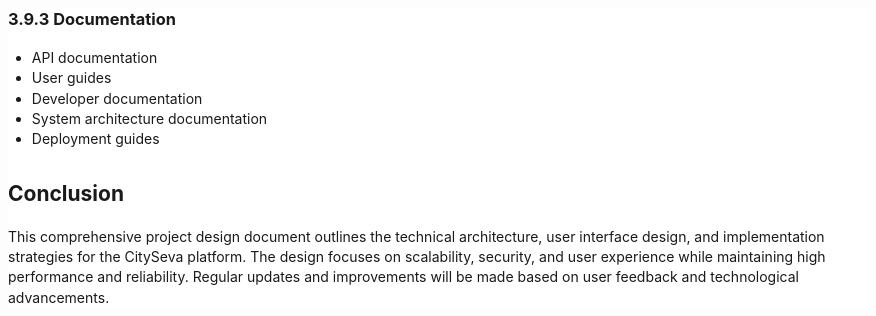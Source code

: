 ### 3.9.3 Documentation
- API documentation
- User guides
- Developer documentation
- System architecture documentation
- Deployment guides

## Conclusion
This comprehensive project design document outlines the technical architecture, user interface design, and implementation strategies for the CitySeva platform. The design focuses on scalability, security, and user experience while maintaining high performance and reliability. Regular updates and improvements will be made based on user feedback and technological advancements. 